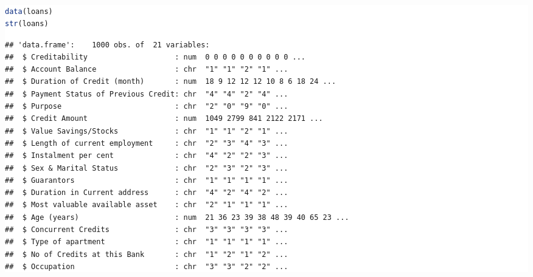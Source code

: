 ``` r
data(loans)
str(loans)
```

    ## 'data.frame':    1000 obs. of  21 variables:
    ##  $ Creditability                    : num  0 0 0 0 0 0 0 0 0 0 ...
    ##  $ Account Balance                  : chr  "1" "1" "2" "1" ...
    ##  $ Duration of Credit (month)       : num  18 9 12 12 12 10 8 6 18 24 ...
    ##  $ Payment Status of Previous Credit: chr  "4" "4" "2" "4" ...
    ##  $ Purpose                          : chr  "2" "0" "9" "0" ...
    ##  $ Credit Amount                    : num  1049 2799 841 2122 2171 ...
    ##  $ Value Savings/Stocks             : chr  "1" "1" "2" "1" ...
    ##  $ Length of current employment     : chr  "2" "3" "4" "3" ...
    ##  $ Instalment per cent              : chr  "4" "2" "2" "3" ...
    ##  $ Sex & Marital Status             : chr  "2" "3" "2" "3" ...
    ##  $ Guarantors                       : chr  "1" "1" "1" "1" ...
    ##  $ Duration in Current address      : chr  "4" "2" "4" "2" ...
    ##  $ Most valuable available asset    : chr  "2" "1" "1" "1" ...
    ##  $ Age (years)                      : num  21 36 23 39 38 48 39 40 65 23 ...
    ##  $ Concurrent Credits               : chr  "3" "3" "3" "3" ...
    ##  $ Type of apartment                : chr  "1" "1" "1" "1" ...
    ##  $ No of Credits at this Bank       : chr  "1" "2" "1" "2" ...
    ##  $ Occupation                       : chr  "3" "3" "2" "2" ...